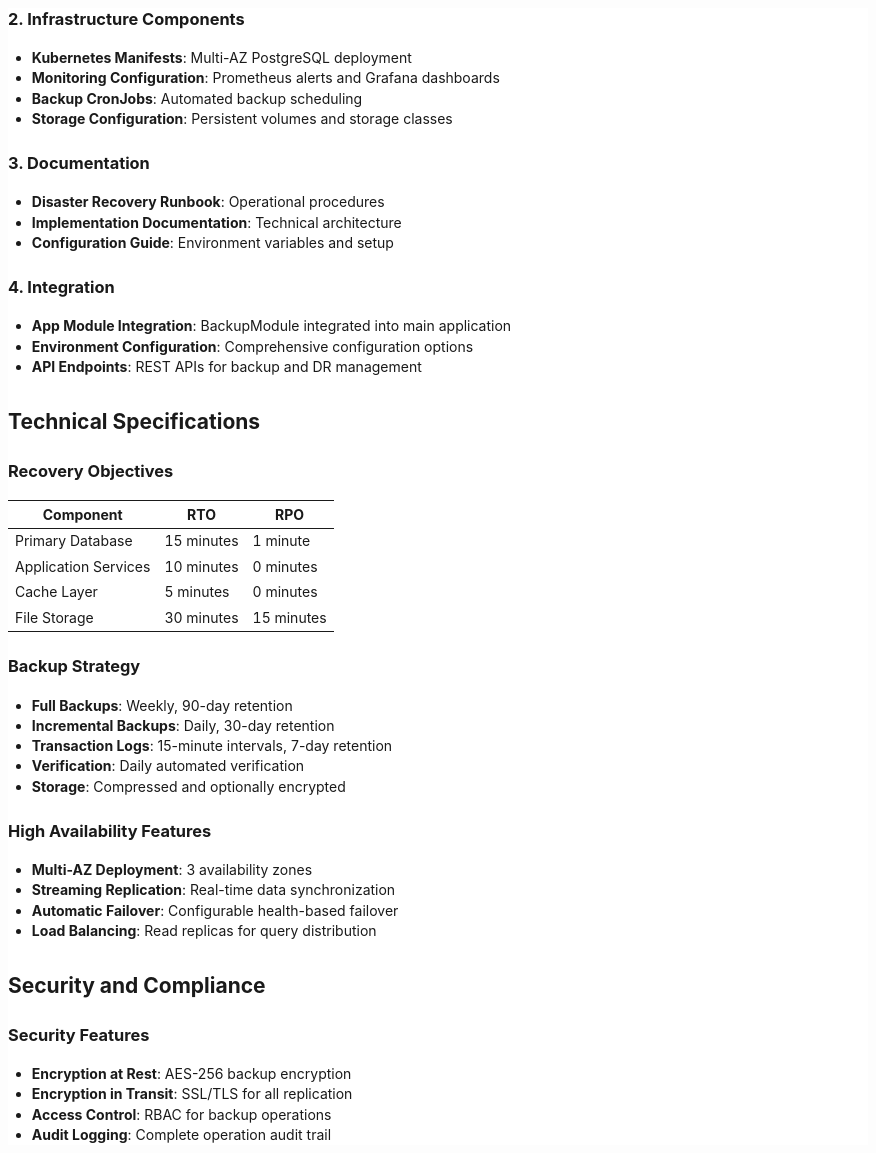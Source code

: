 ### 2. Infrastructure Components
- **Kubernetes Manifests**: Multi-AZ PostgreSQL deployment
- **Monitoring Configuration**: Prometheus alerts and Grafana dashboards
- **Backup CronJobs**: Automated backup scheduling
- **Storage Configuration**: Persistent volumes and storage classes

### 3. Documentation
- **Disaster Recovery Runbook**: Operational procedures
- **Implementation Documentation**: Technical architecture
- **Configuration Guide**: Environment variables and setup

### 4. Integration
- **App Module Integration**: BackupModule integrated into main application
- **Environment Configuration**: Comprehensive configuration options
- **API Endpoints**: REST APIs for backup and DR management

## Technical Specifications

### Recovery Objectives
| Component | RTO | RPO |
|-----------|-----|-----|
| Primary Database | 15 minutes | 1 minute |
| Application Services | 10 minutes | 0 minutes |
| Cache Layer | 5 minutes | 0 minutes |
| File Storage | 30 minutes | 15 minutes |

### Backup Strategy
- **Full Backups**: Weekly, 90-day retention
- **Incremental Backups**: Daily, 30-day retention
- **Transaction Logs**: 15-minute intervals, 7-day retention
- **Verification**: Daily automated verification
- **Storage**: Compressed and optionally encrypted

### High Availability Features
- **Multi-AZ Deployment**: 3 availability zones
- **Streaming Replication**: Real-time data synchronization
- **Automatic Failover**: Configurable health-based failover
- **Load Balancing**: Read replicas for query distribution

## Security and Compliance

### Security Features
- **Encryption at Rest**: AES-256 backup encryption
- **Encryption in Transit**: SSL/TLS for all replication
- **Access Control**: RBAC for backup operations
- **Audit Logging**: Complete operation audit trail
